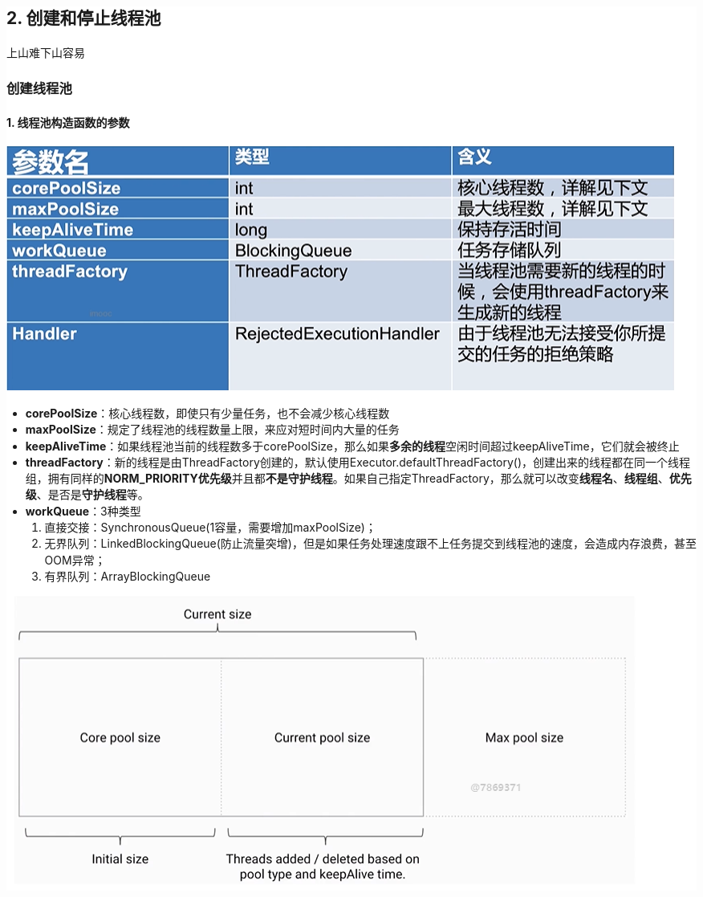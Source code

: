 ## 2. 创建和停止线程池

上山难下山容易

### 创建线程池

#### 1. 线程池构造函数的参数

![1587125511972](课件\JUC资料\图片\线程池构造函数的参数.png)

* **corePoolSize**：核心线程数，即使只有少量任务，也不会减少核心线程数
* **maxPoolSize**：规定了线程池的线程数量上限，来应对短时间内大量的任务
* **keepAliveTime**：如果线程池当前的线程数多于corePoolSize，那么如果**多余的线程**空闲时间超过keepAliveTime，它们就会被终止
* **threadFactory**：新的线程是由ThreadFactory创建的，默认使用Executor.defaultThreadFactory()，创建出来的线程都在同一个线程组，拥有同样的**NORM_PRIORITY优先级**并且都**不是守护线程**。如果自己指定ThreadFactory，那么就可以改变**线程名**、**线程组**、**优先级**、是否是**守护线程**等。
* **workQueue**：3种类型
  1. 直接交接：SynchronousQueue(1容量，需要增加maxPoolSize)；
  2. 无界队列：LinkedBlockingQueue(防止流量突增)，但是如果任务处理速度跟不上任务提交到线程池的速度，会造成内存浪费，甚至OOM异常；
  3. 有界队列：ArrayBlockingQueue

![1587126064435](课件\JUC资料\图片\线程池容量.png)
